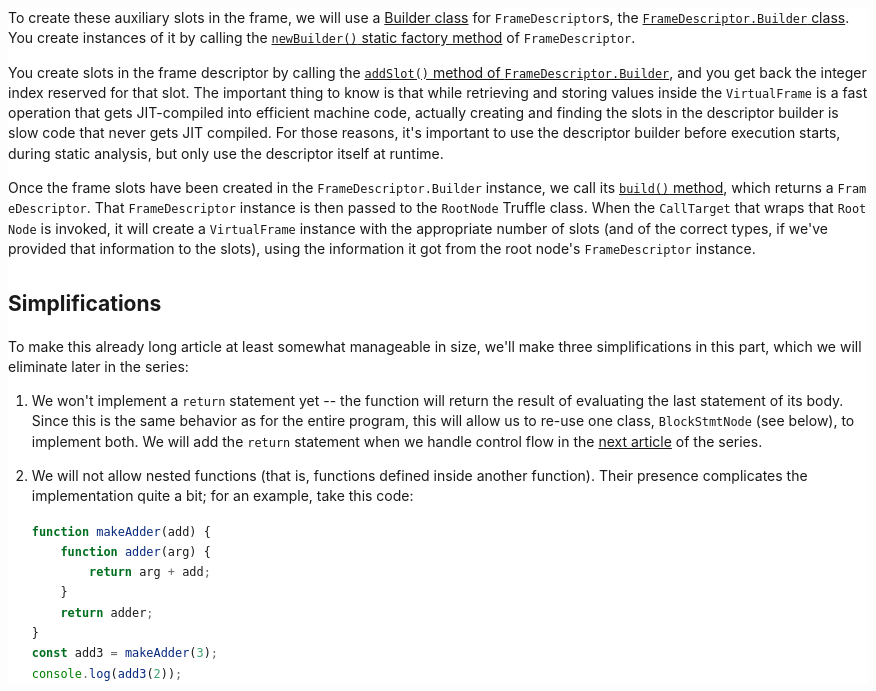 To create these auxiliary slots in the frame,
we will use a [Builder class](https://en.wikipedia.org/wiki/Builder_pattern)
for `FrameDescriptor`s, the
[`FrameDescriptor.Builder` class](https://www.graalvm.org/truffle/javadoc/com/oracle/truffle/api/frame/FrameDescriptor.Builder.html).
You create instances of it by calling the
[`newBuilder()` static factory method](https://www.graalvm.org/truffle/javadoc/com/oracle/truffle/api/frame/FrameDescriptor.html#newBuilder--)
of `FrameDescriptor`.

You create slots in the frame descriptor by calling the
[`addSlot()` method of `FrameDescriptor.Builder`](https://www.graalvm.org/truffle/javadoc/com/oracle/truffle/api/frame/FrameDescriptor.Builder.html#addSlot-com.oracle.truffle.api.frame.FrameSlotKind-java.lang.Object-java.lang.Object-),
and you get back the integer index reserved for that slot.
The important thing to know is that while retrieving and storing values inside the `VirtualFrame`
is a fast operation that gets JIT-compiled into efficient machine code,
actually creating and finding the slots in the descriptor builder is slow code that never gets JIT compiled.
For those reasons, it's important to use the descriptor builder before execution starts,
during static analysis, but only use the descriptor itself at runtime.

Once the frame slots have been created in the `FrameDescriptor.Builder` instance,
we call its
[`build()` method](https://www.graalvm.org/truffle/javadoc/com/oracle/truffle/api/frame/FrameDescriptor.Builder.html#build--),
which returns a `FrameDescriptor`.
That `FrameDescriptor` instance is then passed to the `RootNode` Truffle class.
When the `CallTarget` that wraps that `RootNode` is invoked,
it will create a `VirtualFrame` instance with the appropriate number of slots
(and of the correct types, if we've provided that information to the slots),
using the information it got from the root node's `FrameDescriptor` instance.

## Simplifications

To make this already long article at least somewhat manageable in size,
we'll make three simplifications in this part,
which we will eliminate later in the series:

1. We won't implement a `return` statement yet --
  the function will return the result of evaluating the last statement of its body.
  Since this is the same behavior as for the entire program,
  this will allow us to re-use one class, `BlockStmtNode` (see below), to implement both.
  We will add the `return` statement when we handle control flow in the
  [next article](/graal-truffle-tutorial-part-8-conditionals-loops-control-flow#return-statement)
  of the series.
2. We will not allow nested functions
  (that is, functions defined inside another function).
  Their presence complicates the implementation quite a bit;
  for an example, take this code:

    ```js
    function makeAdder(add) {
        function adder(arg) {
            return arg + add;
        }
        return adder;
    }
    const add3 = makeAdder(3);
    console.log(add3(2));
    ```

